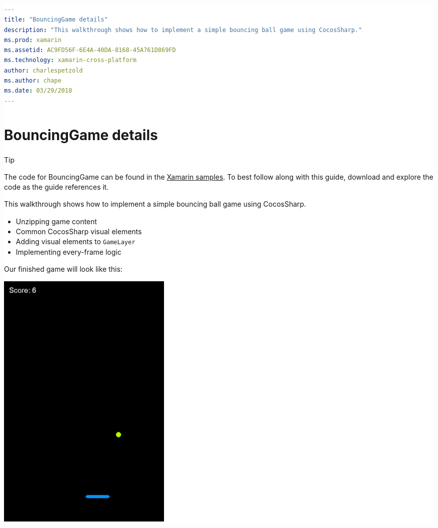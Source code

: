 ```yaml
---
title: "BouncingGame details"
description: "This walkthrough shows how to implement a simple bouncing ball game using CocosSharp."
ms.prod: xamarin
ms.assetid: AC9FD56F-6E4A-40DA-8168-45A761D869FD
ms.technology: xamarin-cross-platform
author: charlespetzold
ms.author: chape
ms.date: 03/29/2018
---
```


# BouncingGame details

> [!TIP]
> The code for BouncingGame can be found in the [Xamarin
> samples](https://developer.xamarin.com/samples/mobile/BouncingGame/). To
> best follow along with this guide, download and explore the code as the
> guide references it.

This walkthrough shows how to implement a simple bouncing ball game using
CocosSharp. 

 - Unzipping game content
 - Common CocosSharp visual elements
 - Adding visual elements to `GameLayer`
 - Implementing every-frame logic

Our finished game will look like this:

![BouncingGame, completed](bouncing-game-images/image1.png "BouncingGame, completed")
